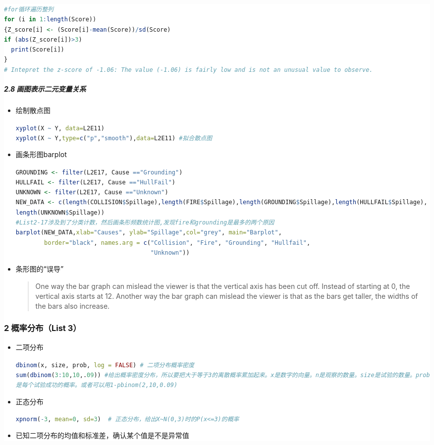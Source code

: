   ```R
  #for循环遍历整列
  for (i in 1:length(Score))
  {Z_score[i] <- (Score[i]-mean(Score))/sd(Score)
  if (abs(Z_score[i])>3)
    print(Score[i])
  }
  # Intepret the z-score of -1.06: The value (-1.06) is fairly low and is not an unusual value to observe.
  ```

##### 2.8 画图表示二元变量关系

* 绘制散点图

  ```R
  xyplot(X ~ Y, data=L2E11)
  xyplot(X ~ Y,type=c("p","smooth"),data=L2E11) #拟合散点图
  ```
  
* 画条形图barplot

  ```R
  GROUNDING <- filter(L2E17, Cause =="Grounding")
  HULLFAIL <- filter(L2E17, Cause =="HullFail")
  UNKNOWN <- filter(L2E17, Cause =="Unknown")
  NEW_DATA <- c(length(COLLISION$Spillage),length(FIRE$Spillage),length(GROUNDING$Spillage),length(HULLFAIL$Spillage),length(UNKNOWN$Spillage))
  #List2-17涉及到了分类计数，然后画条形频数统计图,发现fire和grounding是最多的两个原因
  barplot(NEW_DATA,xlab="Causes", ylab="Spillage",col="grey", main="Barplot", 
          border="black", names.arg = c("Collision", "Fire", "Grounding", "Hullfail", 
                                        "Unknown"))
  ```

* 条形图的“误导”

  > One way the bar graph can mislead the viewer is that the vertical axis has been cut off. Instead of starting at 0, the vertical axis starts at 12. Another way the bar graph can mislead the viewer is that as the bars get taller, the widths of the bars also increase.

### 2 概率分布（List 3）

* 二项分布

  ```R
  dbinom(x, size, prob, log = FALSE) # 二项分布概率密度
  sum(dbinom(3:10,10,.09)) #给出概率密度分布，所以要把大于等于3的离散概率累加起来。x是数字的向量。n是观察的数量。size是试验的数量。prob是每个试验成功的概率。或者可以用1-pbinom(2,10,0.09)
  ```

* 正态分布

  ```R
  xpnorm(-3, mean=0, sd=3)	# 正态分布，给出X~N(0,3)时的P(x<=3)的概率
  ```

* 已知二项分布的均值和标准差，确认某个值是不是异常值
